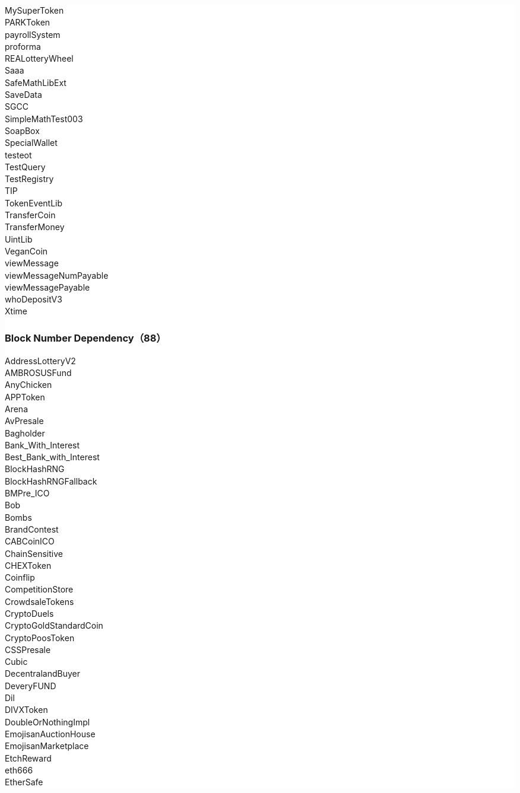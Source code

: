 MySuperToken<br>
PARKToken<br>
payrollSystem<br>
proforma<br>
REALotteryWheel<br>
Saaa<br>
SafeMathLibExt<br>
SaveData<br>
SGCC<br>
SimpleMathTest003<br>
SoapBox<br>
SpecialWallet<br>
testeot<br>
TestQuery<br>
TestRegistry<br>
TIP<br>
TokenEventLib<br>
TransferCoin<br>
TransferMoney<br>
UintLib<br>
VeganCoin<br>
viewMessage<br>
viewMessageNumPayable<br>
viewMessagePayable<br>
whoDepositV3<br>
Xtime<br>
### Block Number Dependency（88）
AddressLotteryV2<br>
AMBROSUSFund<br>
AnyChicken<br>
APPToken<br>
Arena<br>
AvPresale<br>
Bagholder<br>
Bank_With_Interest<br>
Best_Bank_with_Interest<br>
BlockHashRNG<br>
BlockHashRNGFallback<br>
BMPre_ICO<br>
Bob<br>
Bombs<br>
BrandContest<br>
CABCoinICO<br>
ChainSensitive<br>
CHEXToken<br>
Coinflip<br>
CompetitionStore<br>
CrowdsaleTokens<br>
CryptoDuels<br>
CryptoGoldStandardCoin<br>
CryptoPoosToken<br>
CSSPresale<br>
Cubic<br>
DecentralandBuyer<br>
DeveryFUND<br>
Dil<br>
DIVXToken<br>
DoubleOrNothingImpl<br>
EmojisanAuctionHouse<br>
EmojisanMarketplace<br>
EtchReward<br>
eth666<br>
EtherSafe<br>